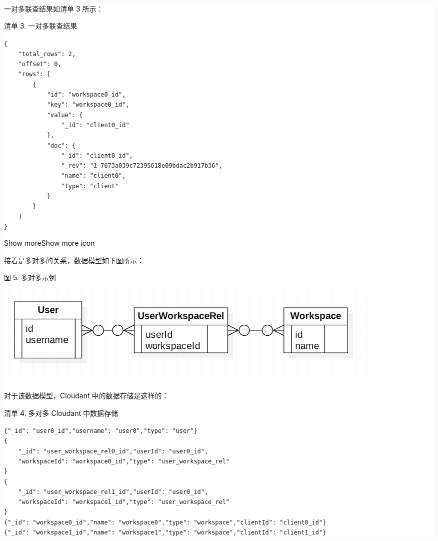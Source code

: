 一对多联查结果如清单 3 所示：

清单 3\. 一对多联查结果

```
{
    "total_rows": 2,
    "offset": 0,
    "rows": [
        {
            "id": "workspace0_id",
            "key": "workspace0_id",
            "value": {
                "_id": "client0_id"
            },
            "doc": {
                "_id": "client0_id",
                "_rev": "1-7673a039c72395618e09bdac2b917b36",
                "name": "client0",
                "type": "client"
            }
        }
    ]
}

```

Show moreShow more icon

接着是多对多的关系，数据模型如下图所示：

图 5\. 多对多示例

![图 5. 多对多示例](../ibm_articles_img/wa-node_js-project-performance-tunning_images_image005.png)

对于该数据模型，Cloudant 中的数据存储是这样的：

清单 4\. 多对多 Cloudant 中数据存储

```
{"_id": "user0_id","username": "user0","type": "user"}
{
    "_id": "user_workspace_rel0_id","userId": "user0_id",
    "workspaceId": "workspace0_id","type": "user_workspace_rel"
}
{
    "_id": "user_workspace_rel1_id","userId": "user0_id",
    "workspaceId": "workspace1_id","type": "user_workspace_rel"
}
{"_id": "workspace0_id","name": "workspace0","type": "workspace","clientId": "client0_id"}
{"_id": "workspace1_id","name": "workspace1","type": "workspace","clientId": "client1_id"}

```
